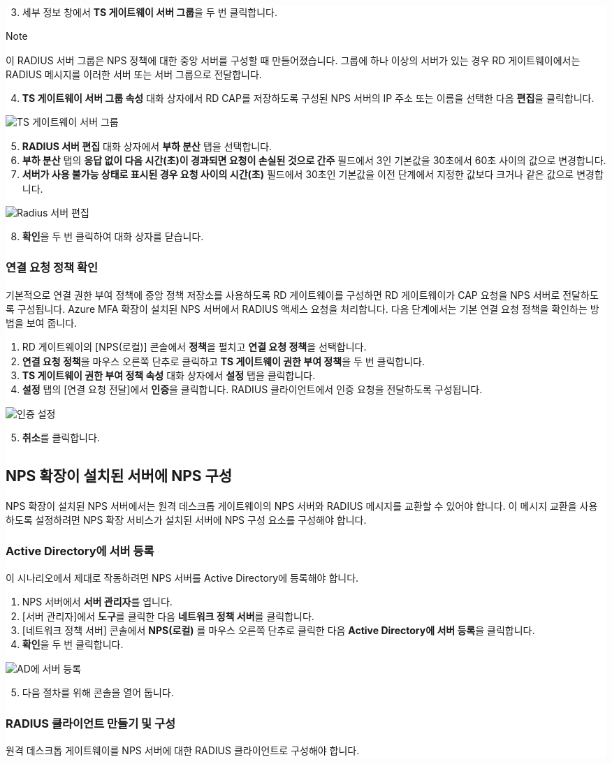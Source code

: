 3. 세부 정보 창에서 **TS 게이트웨이 서버 그룹**을 두 번 클릭합니다.

 >[!NOTE]
 >이 RADIUS 서버 그룹은 NPS 정책에 대한 중앙 서버를 구성할 때 만들어졌습니다. 그룹에 하나 이상의 서버가 있는 경우 RD 게이트웨이에서는 RADIUS 메시지를 이러한 서버 또는 서버 그룹으로 전달합니다.
 >

4. **TS 게이트웨이 서버 그룹 속성** 대화 상자에서 RD CAP를 저장하도록 구성된 NPS 서버의 IP 주소 또는 이름을 선택한 다음 **편집**을 클릭합니다. 

 ![TS 게이트웨이 서버 그룹](./media/howto-mfa-nps-extension-rdg/image13.png)

5. **RADIUS 서버 편집** 대화 상자에서 **부하 분산** 탭을 선택합니다.
6. **부하 분산** 탭의 **응답 없이 다음 시간(초)이 경과되면 요청이 손실된 것으로 간주** 필드에서 3인 기본값을 30초에서 60초 사이의 값으로 변경합니다.
7. **서버가 사용 불가능 상태로 표시된 경우 요청 사이의 시간(초)** 필드에서 30초인 기본값을 이전 단계에서 지정한 값보다 크거나 같은 값으로 변경합니다.

 ![Radius 서버 편집](./media/howto-mfa-nps-extension-rdg/image14.png)

8.  **확인**을 두 번 클릭하여 대화 상자를 닫습니다.

### <a name="verify-connection-request-policies"></a>연결 요청 정책 확인 
기본적으로 연결 권한 부여 정책에 중앙 정책 저장소를 사용하도록 RD 게이트웨이를 구성하면 RD 게이트웨이가 CAP 요청을 NPS 서버로 전달하도록 구성됩니다. Azure MFA 확장이 설치된 NPS 서버에서 RADIUS 액세스 요청을 처리합니다. 다음 단계에서는 기본 연결 요청 정책을 확인하는 방법을 보여 줍니다. 

1. RD 게이트웨이의 [NPS(로컬)] 콘솔에서 **정책**을 펼치고 **연결 요청 정책**을 선택합니다.
2. **연결 요청 정책**을 마우스 오른쪽 단추로 클릭하고 **TS 게이트웨이 권한 부여 정책**을 두 번 클릭합니다.
3. **TS 게이트웨이 권한 부여 정책 속성** 대화 상자에서 **설정** 탭을 클릭합니다.
4. **설정** 탭의 [연결 요청 전달]에서 **인증**을 클릭합니다. RADIUS 클라이언트에서 인증 요청을 전달하도록 구성됩니다.

 ![인증 설정](./media/howto-mfa-nps-extension-rdg/image15.png)
 
5. **취소**를 클릭합니다. 

## <a name="configure-nps-on-the-server-where-the-nps-extension-is-installed"></a>NPS 확장이 설치된 서버에 NPS 구성
NPS 확장이 설치된 NPS 서버에서는 원격 데스크톱 게이트웨이의 NPS 서버와 RADIUS 메시지를 교환할 수 있어야 합니다. 이 메시지 교환을 사용하도록 설정하려면 NPS 확장 서비스가 설치된 서버에 NPS 구성 요소를 구성해야 합니다. 

### <a name="register-server-in-active-directory"></a>Active Directory에 서버 등록
이 시나리오에서 제대로 작동하려면 NPS 서버를 Active Directory에 등록해야 합니다.

1. NPS 서버에서 **서버 관리자**를 엽니다.
2. [서버 관리자]에서 **도구**를 클릭한 다음 **네트워크 정책 서버**를 클릭합니다. 
3. [네트워크 정책 서버] 콘솔에서 **NPS(로컬)** 를 마우스 오른쪽 단추로 클릭한 다음 **Active Directory에 서버 등록**을 클릭합니다. 
4. **확인**을 두 번 클릭합니다.

 ![AD에 서버 등록](./media/howto-mfa-nps-extension-rdg/image16.png)

5. 다음 절차를 위해 콘솔을 열어 둡니다.

### <a name="create-and-configure-radius-client"></a>RADIUS 클라이언트 만들기 및 구성 
원격 데스크톱 게이트웨이를 NPS 서버에 대한 RADIUS 클라이언트로 구성해야 합니다. 
